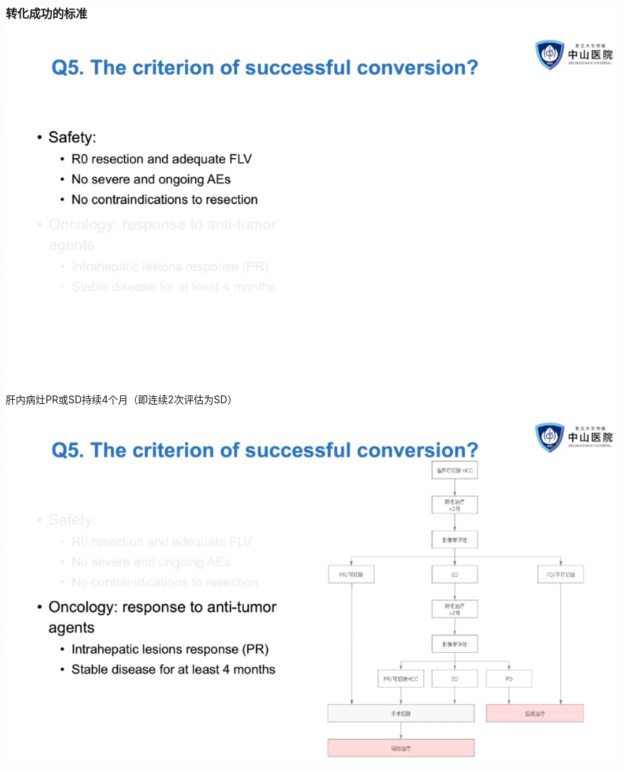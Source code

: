 ### 转化成功的标准

![](images/Snipaste_2021-07-23_14-34-02.png)

肝内病灶PR或SD持续4个月（即连续2次评估为SD）

![](images/Snipaste_2021-07-23_14-34-23.png)
